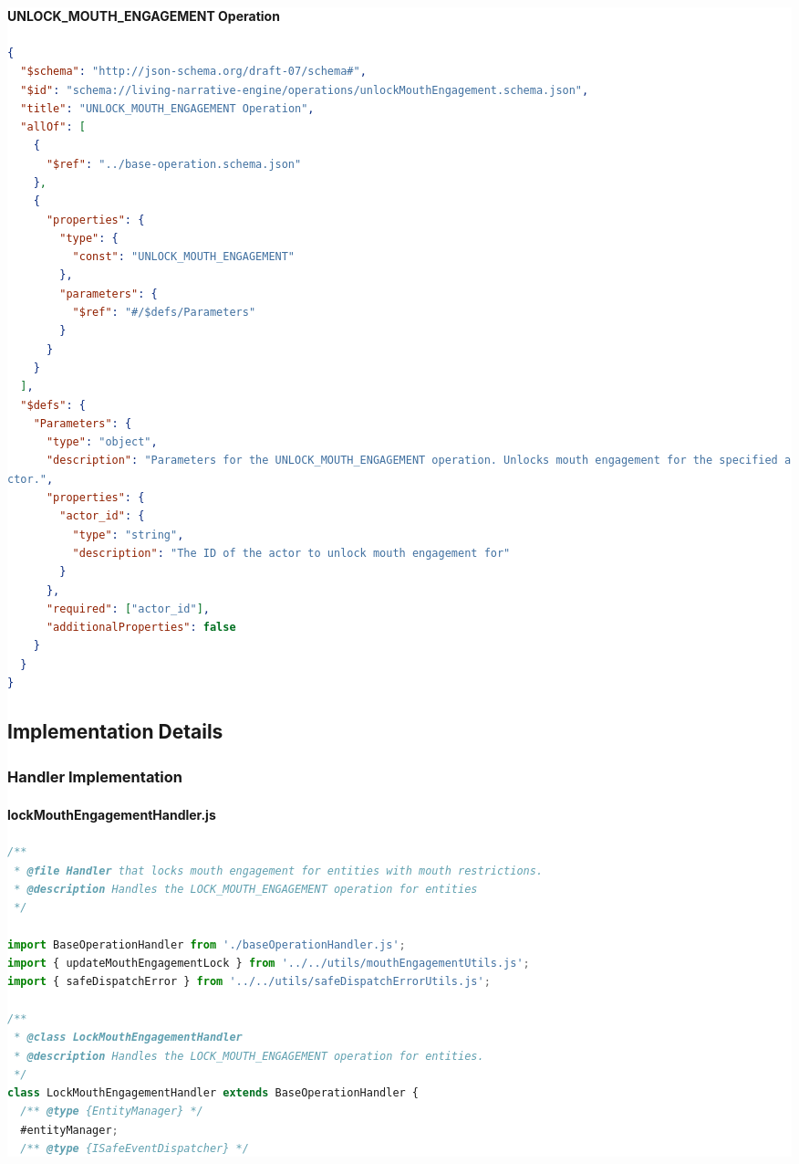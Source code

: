 #### UNLOCK_MOUTH_ENGAGEMENT Operation

```json
{
  "$schema": "http://json-schema.org/draft-07/schema#",
  "$id": "schema://living-narrative-engine/operations/unlockMouthEngagement.schema.json",
  "title": "UNLOCK_MOUTH_ENGAGEMENT Operation",
  "allOf": [
    {
      "$ref": "../base-operation.schema.json"
    },
    {
      "properties": {
        "type": {
          "const": "UNLOCK_MOUTH_ENGAGEMENT"
        },
        "parameters": {
          "$ref": "#/$defs/Parameters"
        }
      }
    }
  ],
  "$defs": {
    "Parameters": {
      "type": "object",
      "description": "Parameters for the UNLOCK_MOUTH_ENGAGEMENT operation. Unlocks mouth engagement for the specified actor.",
      "properties": {
        "actor_id": {
          "type": "string",
          "description": "The ID of the actor to unlock mouth engagement for"
        }
      },
      "required": ["actor_id"],
      "additionalProperties": false
    }
  }
}
```

## Implementation Details

### Handler Implementation

#### lockMouthEngagementHandler.js

```javascript
/**
 * @file Handler that locks mouth engagement for entities with mouth restrictions.
 * @description Handles the LOCK_MOUTH_ENGAGEMENT operation for entities
 */

import BaseOperationHandler from './baseOperationHandler.js';
import { updateMouthEngagementLock } from '../../utils/mouthEngagementUtils.js';
import { safeDispatchError } from '../../utils/safeDispatchErrorUtils.js';

/**
 * @class LockMouthEngagementHandler
 * @description Handles the LOCK_MOUTH_ENGAGEMENT operation for entities.
 */
class LockMouthEngagementHandler extends BaseOperationHandler {
  /** @type {EntityManager} */
  #entityManager;
  /** @type {ISafeEventDispatcher} */
```